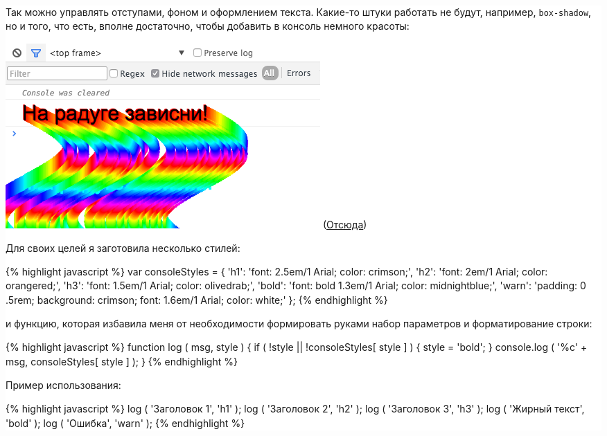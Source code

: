 Так можно управлять отступами, фоном и оформлением текста. Какие-то штуки работать не будут, например, <code>box-shadow</code>, но и того, что есть, вполне достаточно, чтобы добавить в консоль немного красоты:

<img src="/assets/img/articles/funny-console/rainbow.png" alt="Радуга">
(<a href="http://stackoverflow.com/questions/7505623/colors-in-javascript-console/21457293#21457293" target="_blank">Отсюда</a>)

Для своих целей я заготовила несколько стилей:

 {% highlight javascript %}
 var consoleStyles = {
    'h1': 'font: 2.5em/1 Arial; color: crimson;',
    'h2': 'font: 2em/1 Arial; color: orangered;',
    'h3': 'font: 1.5em/1 Arial; color: olivedrab;',
    'bold': 'font: bold 1.3em/1 Arial; color: midnightblue;',
    'warn': 'padding: 0 .5rem; background: crimson; font: 1.6em/1 Arial; color: white;'
};
{% endhighlight %}

и функцию, которая избавила меня от необходимости формировать руками набор параметров и форматирование строки:

{% highlight javascript %}
function log ( msg, style ) {
    if ( !style || !consoleStyles[ style ] ) {
        style = 'bold';
    }
    console.log ( '%c' + msg, consoleStyles[ style ] );
}
{% endhighlight %}

Пример использования:

{% highlight javascript %}
log ( 'Заголовок 1', 'h1' );
log ( 'Заголовок 2', 'h2' );
log ( 'Заголовок 3', 'h3' );
log ( 'Жирный текст', 'bold' );
log ( 'Ошибка', 'warn' );
{% endhighlight %}
